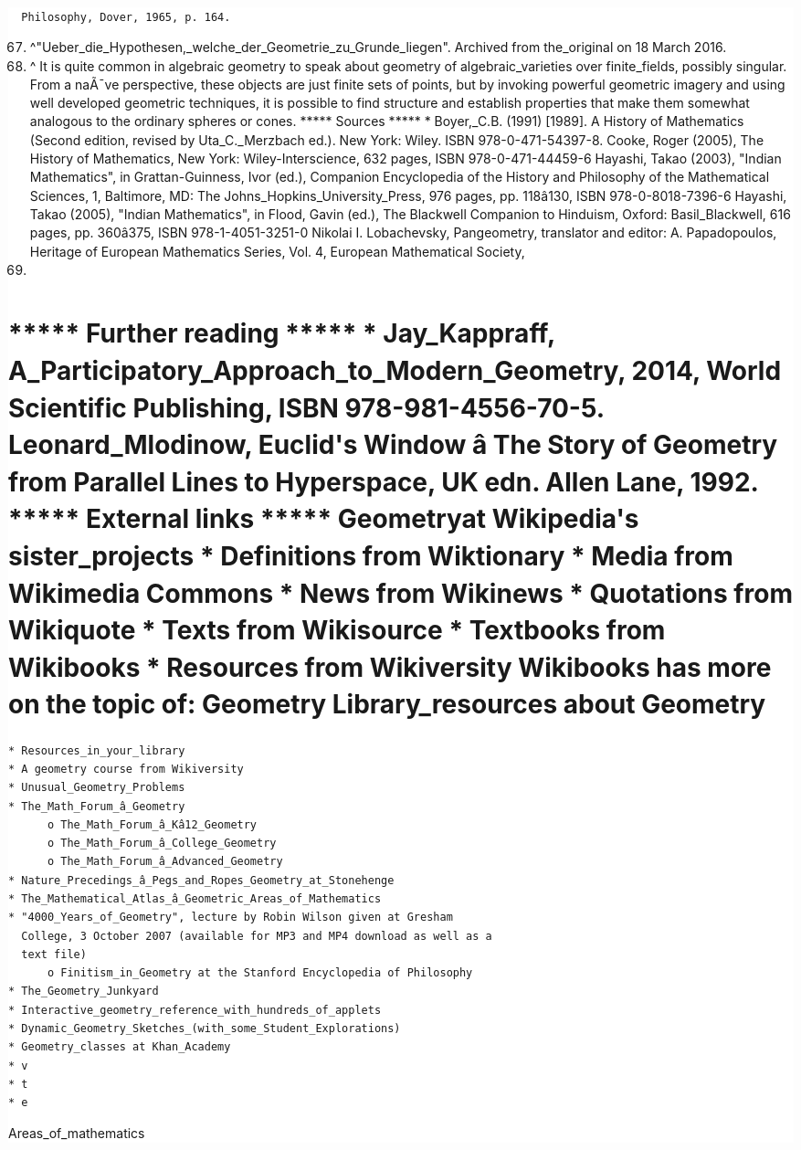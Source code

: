       Philosophy, Dover, 1965, p. 164.
  67. ^"Ueber_die_Hypothesen,_welche_der_Geometrie_zu_Grunde_liegen". Archived
      from the_original on 18 March 2016.
  68. ^ It is quite common in algebraic geometry to speak about geometry of
      algebraic_varieties over finite_fields, possibly singular. From a naÃ¯ve
      perspective, these objects are just finite sets of points, but by
      invoking powerful geometric imagery and using well developed geometric
      techniques, it is possible to find structure and establish properties
      that make them somewhat analogous to the ordinary spheres or cones.
***** Sources *****
    * Boyer,_C.B. (1991) [1989]. A History of Mathematics (Second edition,
      revised by Uta_C._Merzbach ed.). New York: Wiley. ISBN 978-0-471-54397-8.
Cooke, Roger (2005), The History of Mathematics, New York: Wiley-Interscience,
632 pages, ISBN 978-0-471-44459-6
Hayashi, Takao (2003), "Indian Mathematics", in Grattan-Guinness, Ivor (ed.),
Companion Encyclopedia of the History and Philosophy of the Mathematical
Sciences, 1, Baltimore, MD: The Johns_Hopkins_University_Press, 976 pages,
pp. 118â130, ISBN 978-0-8018-7396-6
Hayashi, Takao (2005), "Indian Mathematics", in Flood, Gavin (ed.), The
Blackwell Companion to Hinduism, Oxford: Basil_Blackwell, 616 pages,
pp. 360â375, ISBN 978-1-4051-3251-0
Nikolai I. Lobachevsky, Pangeometry, translator and editor: A. Papadopoulos,
Heritage of European Mathematics Series, Vol. 4, European Mathematical Society,
2010.
***** Further reading *****
    * Jay_Kappraff, A_Participatory_Approach_to_Modern_Geometry, 2014, World
      Scientific Publishing,
ISBN 978-981-4556-70-5.
Leonard_Mlodinow, Euclid's Window â The Story of Geometry from Parallel Lines
to Hyperspace, UK edn. Allen Lane, 1992.
***** External links *****
Geometryat Wikipedia's sister_projects
    * Definitions from Wiktionary
    * Media from Wikimedia Commons
    * News from Wikinews
    * Quotations from Wikiquote
    * Texts from Wikisource
    * Textbooks from Wikibooks
    * Resources from Wikiversity
 Wikibooks has more on the topic of: Geometry
Library_resources about
Geometry
===============================================================================
    * Resources_in_your_library
    * A geometry course from Wikiversity
    * Unusual_Geometry_Problems
    * The_Math_Forum_â_Geometry
          o The_Math_Forum_â_Kâ12_Geometry
          o The_Math_Forum_â_College_Geometry
          o The_Math_Forum_â_Advanced_Geometry
    * Nature_Precedings_â_Pegs_and_Ropes_Geometry_at_Stonehenge
    * The_Mathematical_Atlas_â_Geometric_Areas_of_Mathematics
    * "4000_Years_of_Geometry", lecture by Robin Wilson given at Gresham
      College, 3 October 2007 (available for MP3 and MP4 download as well as a
      text file)
          o Finitism_in_Geometry at the Stanford Encyclopedia of Philosophy
    * The_Geometry_Junkyard
    * Interactive_geometry_reference_with_hundreds_of_applets
    * Dynamic_Geometry_Sketches_(with_some_Student_Explorations)
    * Geometry_classes at Khan_Academy
    * v
    * t
    * e
Areas_of_mathematics